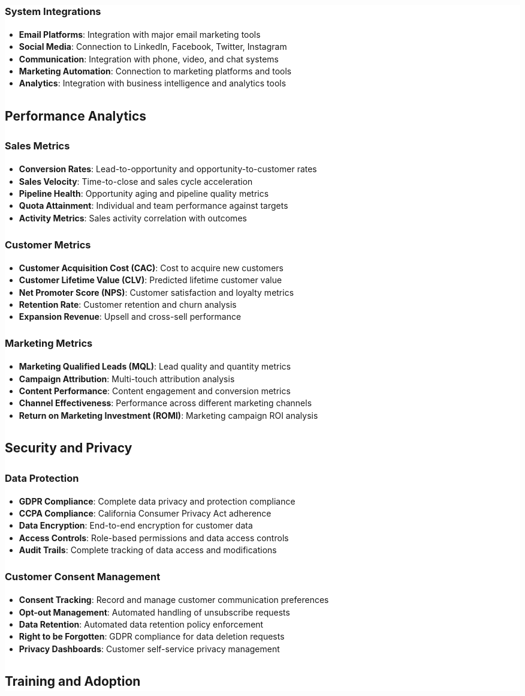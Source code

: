 ### System Integrations
- **Email Platforms**: Integration with major email marketing tools
- **Social Media**: Connection to LinkedIn, Facebook, Twitter, Instagram
- **Communication**: Integration with phone, video, and chat systems
- **Marketing Automation**: Connection to marketing platforms and tools
- **Analytics**: Integration with business intelligence and analytics tools

## Performance Analytics

### Sales Metrics
- **Conversion Rates**: Lead-to-opportunity and opportunity-to-customer rates
- **Sales Velocity**: Time-to-close and sales cycle acceleration
- **Pipeline Health**: Opportunity aging and pipeline quality metrics
- **Quota Attainment**: Individual and team performance against targets
- **Activity Metrics**: Sales activity correlation with outcomes

### Customer Metrics
- **Customer Acquisition Cost (CAC)**: Cost to acquire new customers
- **Customer Lifetime Value (CLV)**: Predicted lifetime customer value
- **Net Promoter Score (NPS)**: Customer satisfaction and loyalty metrics
- **Retention Rate**: Customer retention and churn analysis
- **Expansion Revenue**: Upsell and cross-sell performance

### Marketing Metrics
- **Marketing Qualified Leads (MQL)**: Lead quality and quantity metrics
- **Campaign Attribution**: Multi-touch attribution analysis
- **Content Performance**: Content engagement and conversion metrics
- **Channel Effectiveness**: Performance across different marketing channels
- **Return on Marketing Investment (ROMI)**: Marketing campaign ROI analysis

## Security and Privacy

### Data Protection
- **GDPR Compliance**: Complete data privacy and protection compliance
- **CCPA Compliance**: California Consumer Privacy Act adherence
- **Data Encryption**: End-to-end encryption for customer data
- **Access Controls**: Role-based permissions and data access controls
- **Audit Trails**: Complete tracking of data access and modifications

### Customer Consent Management
- **Consent Tracking**: Record and manage customer communication preferences
- **Opt-out Management**: Automated handling of unsubscribe requests
- **Data Retention**: Automated data retention policy enforcement
- **Right to be Forgotten**: GDPR compliance for data deletion requests
- **Privacy Dashboards**: Customer self-service privacy management

## Training and Adoption
